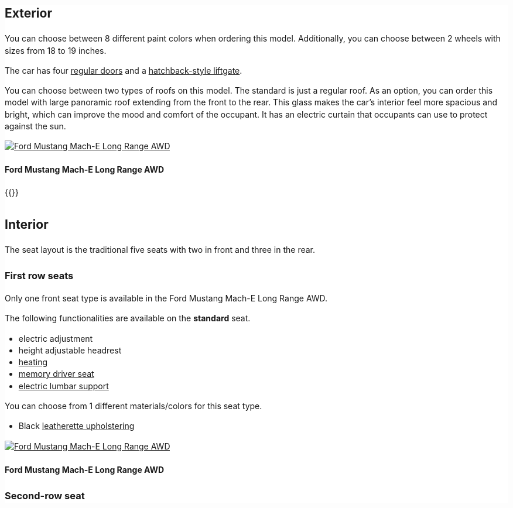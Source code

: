 ## Exterior

You can choose between 8 different paint colors when ordering this model. 
Additionally, you can choose between 2 wheels with sizes from 18 to 19 inches. 

The car has four [regular doors](../../../../technology/doors/) and a [hatchback-style liftgate](../../../../technology/doors/#hatcback-style-liftgate). 

You can choose between two types of roofs on this model. The standard is just a regular roof. As an option, you can order this model with large panoramic roof extending from the front to the rear. This glass makes the car’s interior feel more spacious and bright, which can improve the mood and comfort of the occupant. It has an electric curtain that occupants can use to protect against the sun.


<figur>
<a href="https://media.evkx.net/multimedia/models/ford/mustang_mach-e/mustang_mach-e_long_range_awd/exterior_1.jpg">
<img src="https://media.evkx.net/multimedia/models/ford/mustang_mach-e/mustang_mach-e_long_range_awd/exterior_1_st.jpg" alt="Ford Mustang Mach-E Long Range AWD" title="Ford Mustang Mach-E Long Range AWD" class="img-fluid">
</a>
<figcaption><h4>Ford Mustang Mach-E Long Range AWD</h4></figcaption></figur>


{{<evkxdisplayaddarticle />}}



## Interior

The seat layout is the traditional five seats with two in front and three in the rear. 

### First row seats

Only one front seat type is available in the Ford Mustang Mach-E Long Range AWD. 

The following functionalities are available on the **standard** seat. 

- electric adjustment 
- height adjustable headrest 
- [heating](../../../../technology/seats/adjustment/#heating) 
- [memory driver seat](../../../../technology/seats/adjustment/#seat-memory) 
- [electric lumbar support](../../../../technology/seats/adjustment/#lumbar-support) 

You can choose from 1 different materials/colors for this seat type. 
- Black [leatherette upholstering](../../../../technology/seats/materials/#leatherette)




<figur>
<a href="https://media.evkx.net/multimedia/models/ford/mustang_mach-e/mustang_mach-e_long_range_awd/frontseats_1.jpg">
<img src="https://media.evkx.net/multimedia/models/ford/mustang_mach-e/mustang_mach-e_long_range_awd/frontseats_1_st.jpg" alt="Ford Mustang Mach-E Long Range AWD" title="Ford Mustang Mach-E Long Range AWD" class="img-fluid">
</a>
<figcaption><h4>Ford Mustang Mach-E Long Range AWD</h4></figcaption></figur>


### Second-row seat
